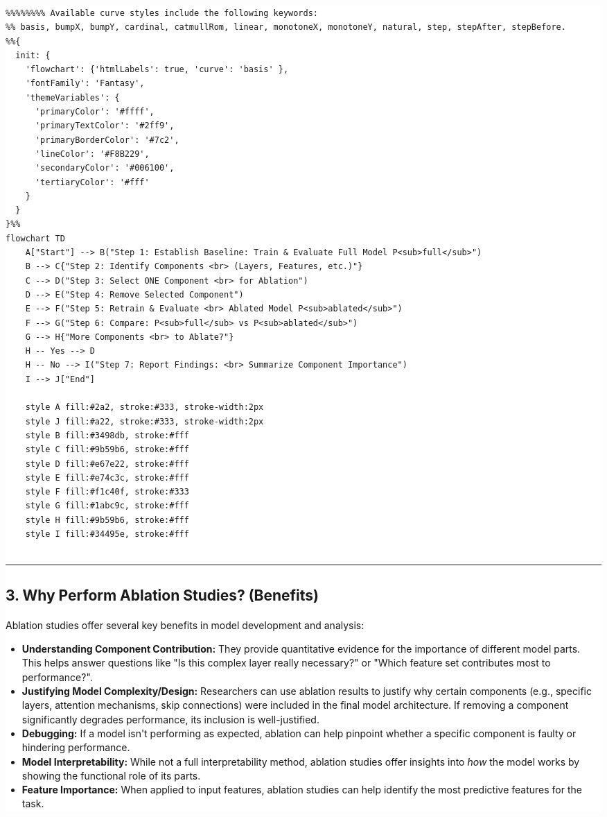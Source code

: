 ```mermaid
%%%%%%%% Available curve styles include the following keywords:
%% basis, bumpX, bumpY, cardinal, catmullRom, linear, monotoneX, monotoneY, natural, step, stepAfter, stepBefore.
%%{
  init: {
    'flowchart': {'htmlLabels': true, 'curve': 'basis' },
    'fontFamily': 'Fantasy',
    'themeVariables': {
      'primaryColor': '#ffff',
      'primaryTextColor': '#2ff9',
      'primaryBorderColor': '#7c2',
      'lineColor': '#F8B229',
      'secondaryColor': '#006100',
      'tertiaryColor': '#fff'
    }
  }
}%%
flowchart TD
    A["Start"] --> B("Step 1: Establish Baseline: Train & Evaluate Full Model P<sub>full</sub>")
    B --> C{"Step 2: Identify Components <br> (Layers, Features, etc.)"}
    C --> D("Step 3: Select ONE Component <br> for Ablation")
    D --> E("Step 4: Remove Selected Component")
    E --> F("Step 5: Retrain & Evaluate <br> Ablated Model P<sub>ablated</sub>")
    F --> G("Step 6: Compare: P<sub>full</sub> vs P<sub>ablated</sub>")
    G --> H{"More Components <br> to Ablate?"}
    H -- Yes --> D
    H -- No --> I("Step 7: Report Findings: <br> Summarize Component Importance")
    I --> J["End"]

    style A fill:#2a2, stroke:#333, stroke-width:2px
    style J fill:#a22, stroke:#333, stroke-width:2px
    style B fill:#3498db, stroke:#fff
    style C fill:#9b59b6, stroke:#fff
    style D fill:#e67e22, stroke:#fff
    style E fill:#e74c3c, stroke:#fff
    style F fill:#f1c40f, stroke:#333
    style G fill:#1abc9c, stroke:#fff
    style H fill:#9b59b6, stroke:#fff
    style I fill:#34495e, stroke:#fff
    
```


----

## 3. Why Perform Ablation Studies? (Benefits)

Ablation studies offer several key benefits in model development and analysis:

*   **Understanding Component Contribution:** They provide quantitative evidence for the importance of different model parts. This helps answer questions like "Is this complex layer really necessary?" or "Which feature set contributes most to performance?".
*   **Justifying Model Complexity/Design:** Researchers can use ablation results to justify why certain components (e.g., specific layers, attention mechanisms, skip connections) were included in the final model architecture. If removing a component significantly degrades performance, its inclusion is well-justified.
*   **Debugging:** If a model isn't performing as expected, ablation can help pinpoint whether a specific component is faulty or hindering performance.
*   **Model Interpretability:** While not a full interpretability method, ablation studies offer insights into *how* the model works by showing the functional role of its parts.
*   **Feature Importance:** When applied to input features, ablation studies can help identify the most predictive features for the task.
